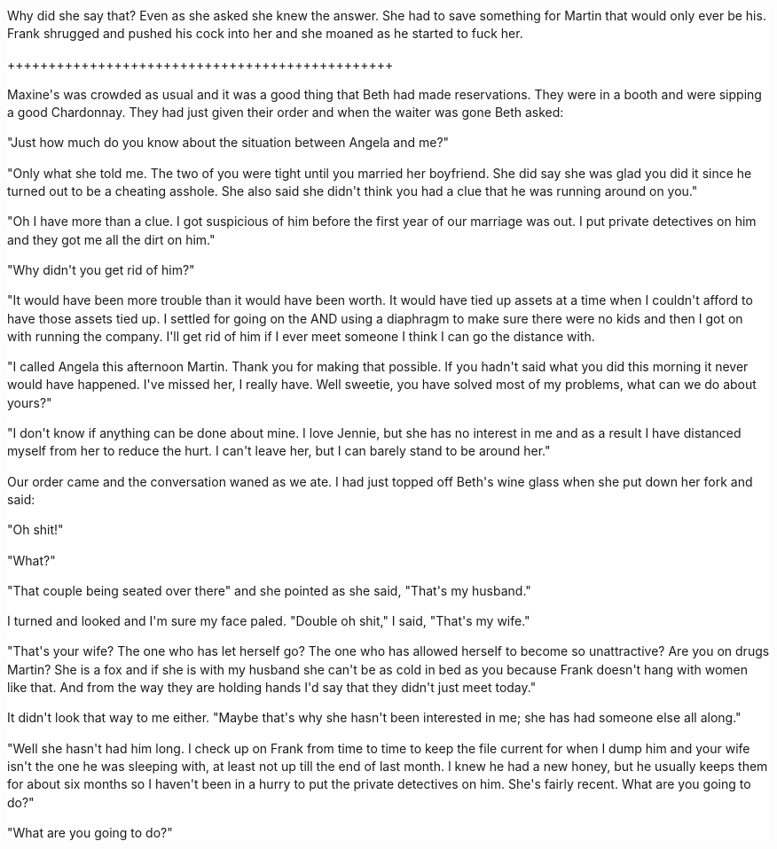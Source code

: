  Why did she say that? Even as she asked she knew the answer. She had to save something for Martin that would only ever be his. Frank shrugged and pushed his cock into her and she moaned as he started to fuck her. 

 +++++++++++++++++++++++++++++++++++++++++++++++ 

 Maxine's was crowded as usual and it was a good thing that Beth had made reservations. They were in a booth and were sipping a good Chardonnay. They had just given their order and when the waiter was gone Beth asked: 

 "Just how much do you know about the situation between Angela and me?" 

 "Only what she told me. The two of you were tight until you married her boyfriend. She did say she was glad you did it since he turned out to be a cheating asshole. She also said she didn't think you had a clue that he was running around on you." 

 "Oh I have more than a clue. I got suspicious of him before the first year of our marriage was out. I put private detectives on him and they got me all the dirt on him." 

 "Why didn't you get rid of him?" 

 "It would have been more trouble than it would have been worth. It would have tied up assets at a time when I couldn't afford to have those assets tied up. I settled for going on the AND using a diaphragm to make sure there were no kids and then I got on with running the company. I'll get rid of him if I ever meet someone I think I can go the distance with. 

 "I called Angela this afternoon Martin. Thank you for making that possible. If you hadn't said what you did this morning it never would have happened. I've missed her, I really have. Well sweetie, you have solved most of my problems, what can we do about yours?" 

 "I don't know if anything can be done about mine. I love Jennie, but she has no interest in me and as a result I have distanced myself from her to reduce the hurt. I can't leave her, but I can barely stand to be around her." 

 Our order came and the conversation waned as we ate. I had just topped off Beth's wine glass when she put down her fork and said: 

 "Oh shit!" 

 "What?" 

 "That couple being seated over there" and she pointed as she said, "That's my husband." 

 I turned and looked and I'm sure my face paled. "Double oh shit," I said, "That's my wife." 

 "That's your wife? The one who has let herself go? The one who has allowed herself to become so unattractive? Are you on drugs Martin? She is a fox and if she is with my husband she can't be as cold in bed as you because Frank doesn't hang with women like that. And from the way they are holding hands I'd say that they didn't just meet today." 

 It didn't look that way to me either. "Maybe that's why she hasn't been interested in me; she has had someone else all along." 

 "Well she hasn't had him long. I check up on Frank from time to time to keep the file current for when I dump him and your wife isn't the one he was sleeping with, at least not up till the end of last month. I knew he had a new honey, but he usually keeps them for about six months so I haven't been in a hurry to put the private detectives on him. She's fairly recent. What are you going to do?" 

 "What are you going to do?" 
